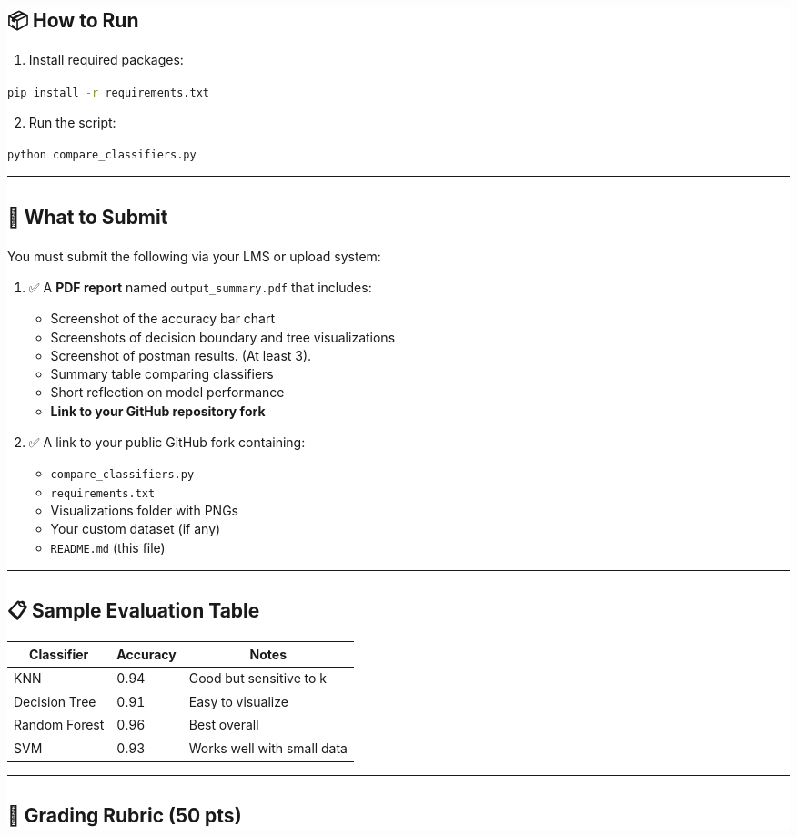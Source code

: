 
## 📦 How to Run

1. Install required packages:

```bash
pip install -r requirements.txt
```

2. Run the script:

```bash
python compare_classifiers.py
```

---

## 📝 What to Submit

You must submit the following via your LMS or upload system:

1. ✅ A **PDF report** named `output_summary.pdf` that includes:
   - Screenshot of the accuracy bar chart
   - Screenshots of decision boundary and tree visualizations
   - Screenshot of postman results. (At least 3).
   - Summary table comparing classifiers
   - Short reflection on model performance
   - **Link to your GitHub repository fork**

2. ✅ A link to your public GitHub fork containing:
   - `compare_classifiers.py`
   - `requirements.txt`
   - Visualizations folder with PNGs
   - Your custom dataset (if any)
   - `README.md` (this file)

---

## 📋 Sample Evaluation Table

| Classifier        | Accuracy | Notes                      |
|-------------------|----------|----------------------------|
| KNN               | 0.94     | Good but sensitive to k    |
| Decision Tree     | 0.91     | Easy to visualize          |
| Random Forest     | 0.96     | Best overall               |
| SVM               | 0.93     | Works well with small data |

---

## 💯 Grading Rubric (50 pts)
